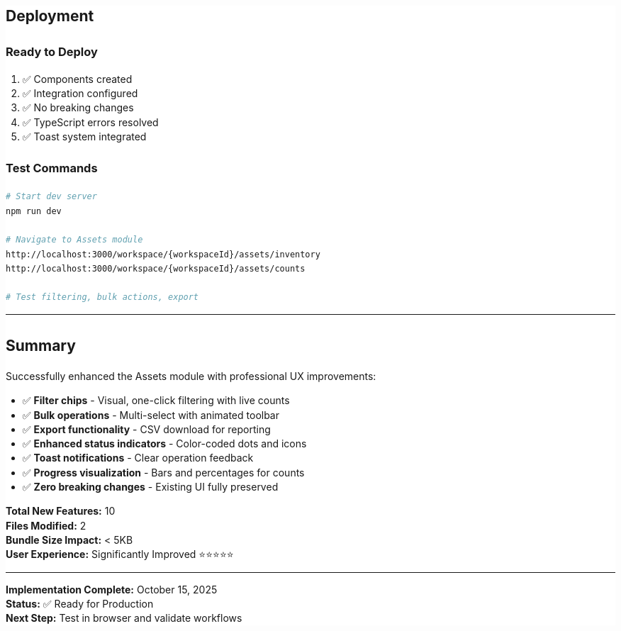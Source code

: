 
## Deployment

### Ready to Deploy
1. ✅ Components created
2. ✅ Integration configured
3. ✅ No breaking changes
4. ✅ TypeScript errors resolved
5. ✅ Toast system integrated

### Test Commands
```bash
# Start dev server
npm run dev

# Navigate to Assets module
http://localhost:3000/workspace/{workspaceId}/assets/inventory
http://localhost:3000/workspace/{workspaceId}/assets/counts

# Test filtering, bulk actions, export
```

---

## Summary

Successfully enhanced the Assets module with professional UX improvements:

- ✅ **Filter chips** - Visual, one-click filtering with live counts
- ✅ **Bulk operations** - Multi-select with animated toolbar
- ✅ **Export functionality** - CSV download for reporting
- ✅ **Enhanced status indicators** - Color-coded dots and icons
- ✅ **Toast notifications** - Clear operation feedback
- ✅ **Progress visualization** - Bars and percentages for counts
- ✅ **Zero breaking changes** - Existing UI fully preserved

**Total New Features:** 10  
**Files Modified:** 2  
**Bundle Size Impact:** < 5KB  
**User Experience:** Significantly Improved ⭐⭐⭐⭐⭐

---

**Implementation Complete:** October 15, 2025  
**Status:** ✅ Ready for Production  
**Next Step:** Test in browser and validate workflows
